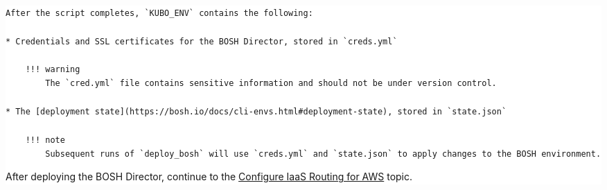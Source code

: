 	After the script completes, `KUBO_ENV` contains the following:

	* Credentials and SSL certificates for the BOSH Director, stored in `creds.yml`

		!!! warning
			The `cred.yml` file contains sensitive information and should not be under version control.

	* The [deployment state](https://bosh.io/docs/cli-envs.html#deployment-state), stored in `state.json`

		!!! note
			Subsequent runs of `deploy_bosh` will use `creds.yml` and `state.json` to apply changes to the BOSH environment.

After deploying the BOSH Director, continue to the [Configure IaaS Routing for AWS](routing-aws/) topic.
